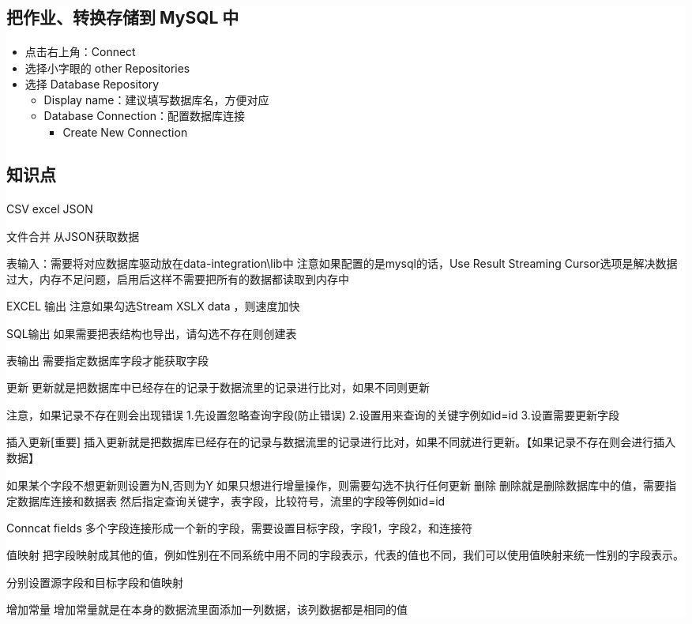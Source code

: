 
## 把作业、转换存储到 MySQL 中

- 点击右上角：Connect
- 选择小字眼的 other Repositories
- 选择 Database Repository
    - Display name：建议填写数据库名，方便对应
    - Database Connection：配置数据库连接
        - Create New Connection

## 知识点


CSV
excel
JSON

文件合并
从JSON获取数据

表输入：需要将对应数据库驱动放在data-integration\lib中
注意如果配置的是mysql的话，Use Result Streaming Cursor选项是解决数据过大，内存不足问题，启用后这样不需要把所有的数据都读取到内存中

EXCEL 输出
注意如果勾选Stream XSLX data ，则速度加快

SQL输出
如果需要把表结构也导出，请勾选不存在则创建表

表输出
需要指定数据库字段才能获取字段

更新
更新就是把数据库中已经存在的记录于数据流里的记录进行比对，如果不同则更新

注意，如果记录不存在则会出现错误
1.先设置忽略查询字段(防止错误)
2.设置用来查询的关键字例如id=id
3.设置需要更新字段

插入更新[重要]
插入更新就是把数据库已经存在的记录与数据流里的记录进行比对，如果不同就进行更新。【如果记录不存在则会进行插入数据】

如果某个字段不想更新则设置为N,否则为Y
如果只想进行增量操作，则需要勾选不执行任何更新
删除
删除就是删除数据库中的值，需要指定数据库连接和数据表 然后指定查询关键字，表字段，比较符号，流里的字段等例如id=id

Conncat fields
多个字段连接形成一个新的字段，需要设置目标字段，字段1，字段2，和连接符

值映射
把字段映射成其他的值，例如性别在不同系统中用不同的字段表示，代表的值也不同，我们可以使用值映射来统一性别的字段表示。

分别设置源字段和目标字段和值映射

增加常量
增加常量就是在本身的数据流里面添加一列数据，该列数据都是相同的值

